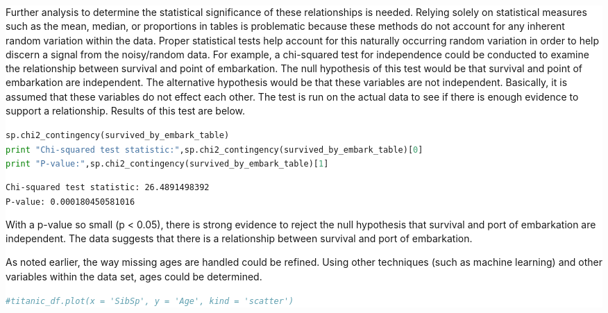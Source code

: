 Further analysis to determine the statistical significance of these relationships is needed.  Relying solely on statistical measures such as the mean, median, or proportions in tables is problematic because these methods do not account for any inherent random variation within the data.  Proper statistical tests help account for this naturally occurring random variation in order to help discern a signal from the noisy/random data.  For example, a chi-squared test for independence could be conducted to examine the relationship between survival and point of embarkation.  The null hypothesis of this test would be that survival and point of embarkation are independent.  The alternative hypothesis would be that these variables are not independent.  Basically, it is assumed that these variables do not effect each other.  The test is run on the actual data to see if there is enough evidence to support a relationship.  Results of this test are below.


```python
sp.chi2_contingency(survived_by_embark_table)
print "Chi-squared test statistic:",sp.chi2_contingency(survived_by_embark_table)[0]
print "P-value:",sp.chi2_contingency(survived_by_embark_table)[1]
```

    Chi-squared test statistic: 26.4891498392
    P-value: 0.000180450581016
    

With a p-value so small (p < 0.05), there is strong evidence to reject the null hypothesis that survival and port of embarkation are independent.  The data suggests that there is a relationship between survival and port of embarkation.

As noted earlier, the way missing ages are handled could be refined.  Using other techniques (such as machine learning) and other variables within the data set, ages could be determined.


```python
#titanic_df.plot(x = 'SibSp', y = 'Age', kind = 'scatter')

```


```python

```
